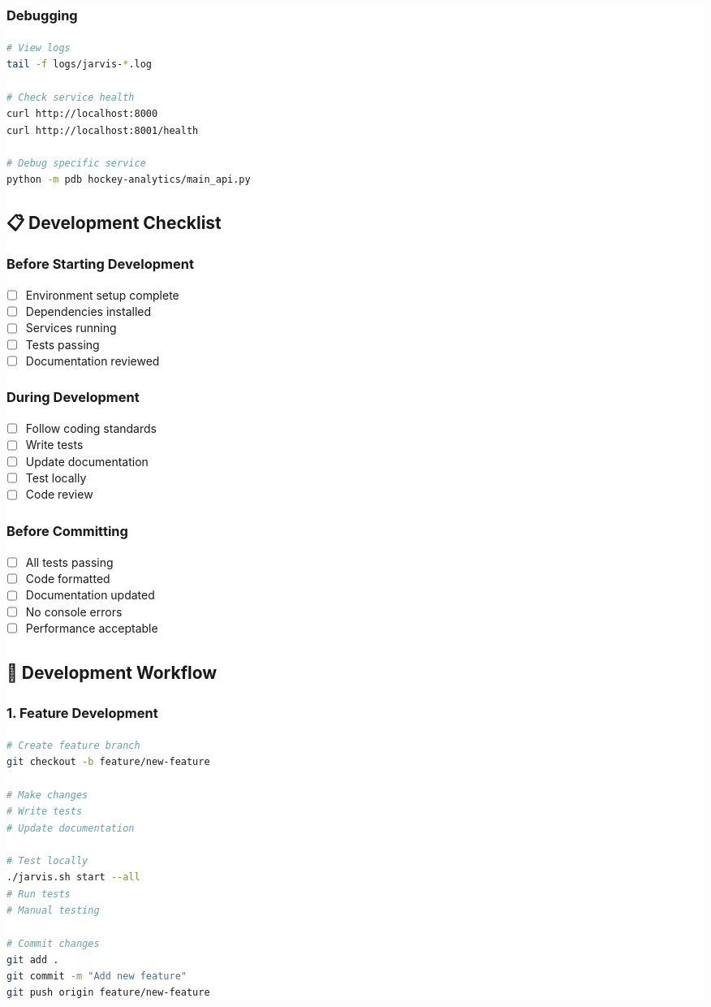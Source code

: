 ### Debugging
```bash
# View logs
tail -f logs/jarvis-*.log

# Check service health
curl http://localhost:8000
curl http://localhost:8001/health

# Debug specific service
python -m pdb hockey-analytics/main_api.py
```

## 📋 Development Checklist

### Before Starting Development
- [ ] Environment setup complete
- [ ] Dependencies installed
- [ ] Services running
- [ ] Tests passing
- [ ] Documentation reviewed

### During Development
- [ ] Follow coding standards
- [ ] Write tests
- [ ] Update documentation
- [ ] Test locally
- [ ] Code review

### Before Committing
- [ ] All tests passing
- [ ] Code formatted
- [ ] Documentation updated
- [ ] No console errors
- [ ] Performance acceptable

## 🚀 Development Workflow

### 1. Feature Development
```bash
# Create feature branch
git checkout -b feature/new-feature

# Make changes
# Write tests
# Update documentation

# Test locally
./jarvis.sh start --all
# Run tests
# Manual testing

# Commit changes
git add .
git commit -m "Add new feature"
git push origin feature/new-feature
```
